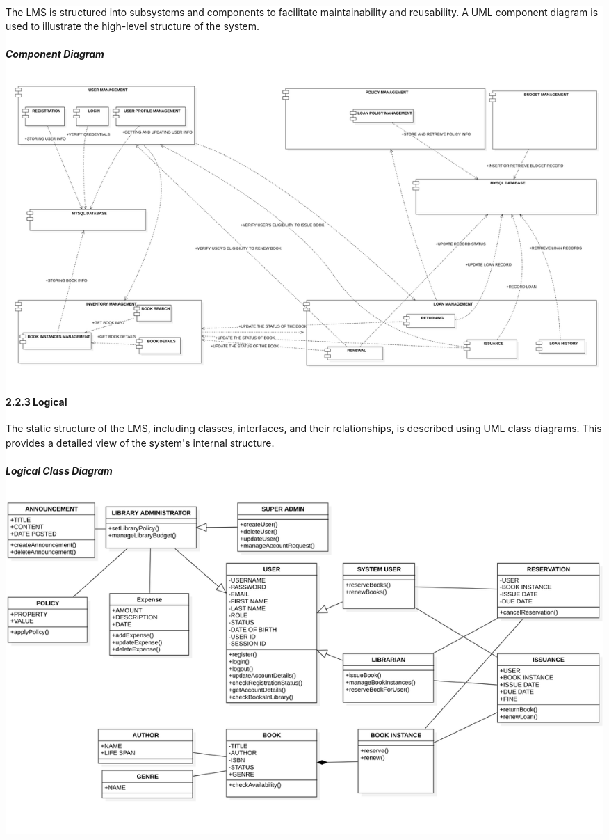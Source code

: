 The LMS is structured into subsystems and components to facilitate maintainability and reusability. A UML component diagram is used to illustrate the high-level structure of the system.

##### Component Diagram
![UML Component Diagram](../images/component.png)

#### 2.2.3 Logical

The static structure of the LMS, including classes, interfaces, and their relationships, is described using UML class diagrams. This provides a detailed view of the system's internal structure.

##### Logical Class Diagram
![UML User Management Use Case Diagram](../images/classDiagram1.png)
